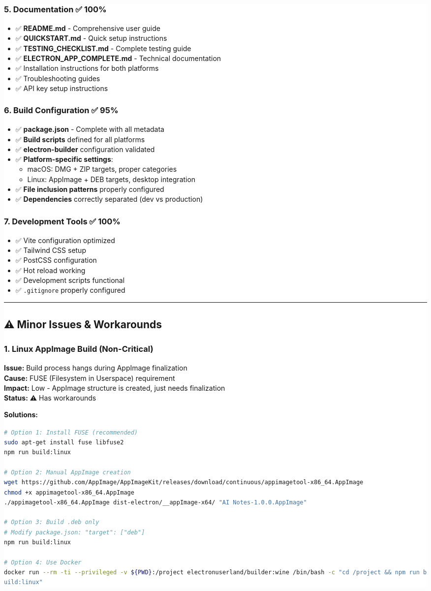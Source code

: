 ### 5. Documentation ✅ 100%
- ✅ **README.md** - Comprehensive user guide
- ✅ **QUICKSTART.md** - Quick setup instructions
- ✅ **TESTING_CHECKLIST.md** - Complete testing guide
- ✅ **ELECTRON_APP_COMPLETE.md** - Technical documentation
- ✅ Installation instructions for both platforms
- ✅ Troubleshooting guides
- ✅ API key setup instructions

### 6. Build Configuration ✅ 95%
- ✅ **package.json** - Complete with all metadata
- ✅ **Build scripts** defined for all platforms
- ✅ **electron-builder** configuration validated
- ✅ **Platform-specific settings**:
  - macOS: DMG + ZIP targets, proper categories
  - Linux: AppImage + DEB targets, desktop integration
- ✅ **File inclusion patterns** properly configured
- ✅ **Dependencies** correctly separated (dev vs production)

### 7. Development Tools ✅ 100%
- ✅ Vite configuration optimized
- ✅ Tailwind CSS setup
- ✅ PostCSS configuration
- ✅ Hot reload working
- ✅ Development scripts functional
- ✅ `.gitignore` properly configured

---

## ⚠️ Minor Issues & Workarounds

### 1. Linux AppImage Build (Non-Critical)
**Issue:** Build process hangs during AppImage finalization  
**Cause:** FUSE (Filesystem in Userspace) requirement  
**Impact:** Low - AppImage structure is created, just needs finalization  
**Status:** ⚠️ Has workarounds

**Solutions:**
```bash
# Option 1: Install FUSE (recommended)
sudo apt-get install fuse libfuse2
npm run build:linux

# Option 2: Manual AppImage creation
wget https://github.com/AppImage/AppImageKit/releases/download/continuous/appimagetool-x86_64.AppImage
chmod +x appimagetool-x86_64.AppImage
./appimagetool-x86_64.AppImage dist-electron/__appImage-x64/ "AI Notes-1.0.0.AppImage"

# Option 3: Build .deb only
# Modify package.json: "target": ["deb"]
npm run build:linux

# Option 4: Use Docker
docker run --rm -ti --privileged -v ${PWD}:/project electronuserland/builder:wine /bin/bash -c "cd /project && npm run build:linux"
```
